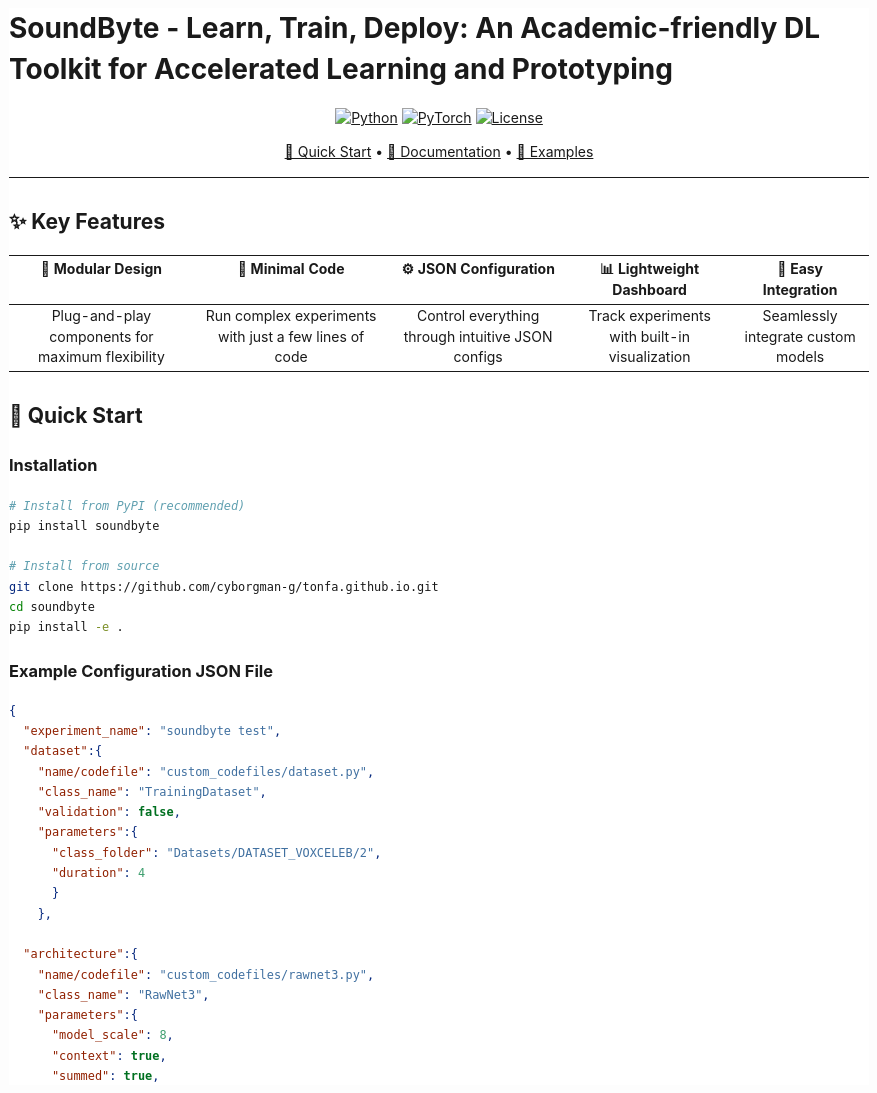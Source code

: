 # SoundByte - Learn, Train, Deploy: An Academic-friendly DL Toolkit for Accelerated Learning and Prototyping

<div align="center">

[![Python](https://img.shields.io/badge/Python-3.12%2B-blue?style=for-the-badge&logo=python&logoColor=white)](https://python.org)
[![PyTorch](https://img.shields.io/badge/PyTorch-2.0%2B-orange?style=for-the-badge&logo=pytorch&logoColor=white)](https://pytorch.org)
[![License](https://img.shields.io/badge/License-GNU-green?style=for-the-badge)](LICENSE)

[🚀 Quick Start](#-quick-start) • [📖 Documentation](https://cyborgman-g.github.io/tonfa.github.io/) • [🎯 Examples](https://cyborgman-g.github.io/tonfa.github.io/)

</div>

---

## ✨ Key Features

<div align="center">

| 🧩 **Modular Design** | 📝 **Minimal Code** | ⚙️ **JSON Configuration** | 📊 **Lightweight Dashboard** | 🔧 **Easy Integration** |
|:---------------------:|:-------------------:|:-------------------------:|:----------------------------:|:----------------------:|
| Plug-and-play components for maximum flexibility | Run complex experiments with just a few lines of code | Control everything through intuitive JSON configs | Track experiments with built-in visualization | Seamlessly integrate custom models |

</div>

## 🚀 Quick Start

### Installation

```bash
# Install from PyPI (recommended)
pip install soundbyte

# Install from source
git clone https://github.com/cyborgman-g/tonfa.github.io.git
cd soundbyte
pip install -e .
```

### Example Configuration JSON File

```json
{
  "experiment_name": "soundbyte test",
  "dataset":{
    "name/codefile": "custom_codefiles/dataset.py",
    "class_name": "TrainingDataset",
    "validation": false,
    "parameters":{
      "class_folder": "Datasets/DATASET_VOXCELEB/2",
      "duration": 4
      }
    },

  "architecture":{
    "name/codefile": "custom_codefiles/rawnet3.py",
    "class_name": "RawNet3",
    "parameters":{
      "model_scale": 8,
      "context": true,
      "summed": true,
```